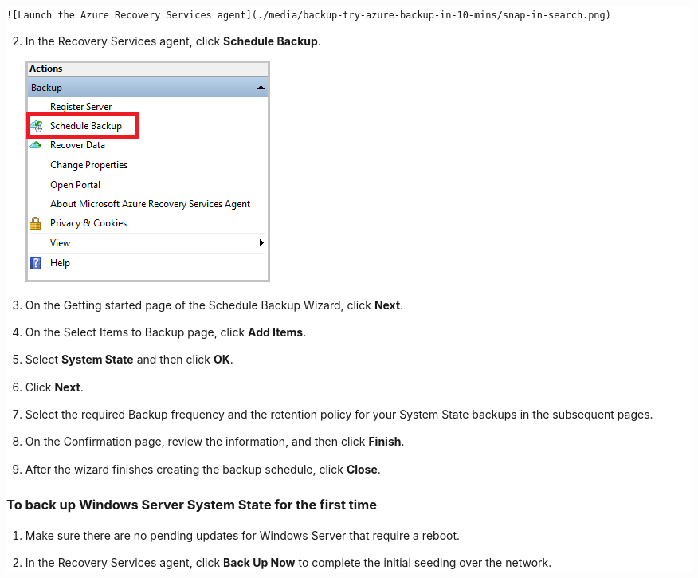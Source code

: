     ![Launch the Azure Recovery Services agent](./media/backup-try-azure-backup-in-10-mins/snap-in-search.png)

2. In the Recovery Services agent, click **Schedule Backup**.

    ![Schedule a Windows Server back up](./media/backup-try-azure-backup-in-10-mins/schedule-first-backup.png)

3. On the Getting started page of the Schedule Backup Wizard, click **Next**.

4. On the Select Items to Backup page, click **Add Items**.

5. Select **System State** and then click **OK**.

6. Click **Next**.

7. Select the required Backup frequency and the retention policy for your System State backups in the subsequent pages.

8. On the Confirmation page, review the information, and then click **Finish**.

9. After the wizard finishes creating the backup schedule, click **Close**.

### To back up Windows Server System State for the first time

1. Make sure there are no pending updates for Windows Server that require a reboot.

2. In the Recovery Services agent, click **Back Up Now** to complete the initial seeding over the network.
